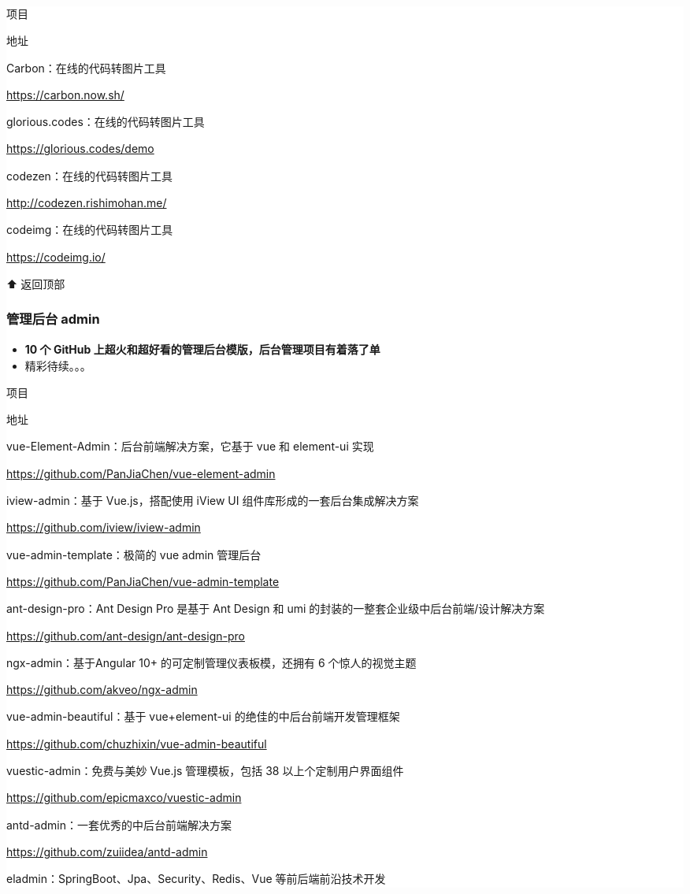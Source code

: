 项目

地址

Carbon：在线的代码转图片工具

https://carbon.now.sh/

glorious.codes：在线的代码转图片工具

https://glorious.codes/demo

codezen：在线的代码转图片工具

http://codezen.rishimohan.me/

codeimg：在线的代码转图片工具

https://codeimg.io/

⬆️ 返回顶部

### 管理后台 admin

-   **10 个 GitHub 上超火和超好看的管理后台模版，后台管理项目有着落了单**
-   精彩待续。。。

项目

地址

vue-Element-Admin：后台前端解决方案，它基于 vue 和 element-ui 实现

https://github.com/PanJiaChen/vue-element-admin

iview-admin：基于 Vue.js，搭配使用 iView UI 组件库形成的一套后台集成解决方案

https://github.com/iview/iview-admin

vue-admin-template：极简的 vue admin 管理后台

https://github.com/PanJiaChen/vue-admin-template

ant-design-pro：Ant Design Pro 是基于 Ant Design 和 umi 的封装的一整套企业级中后台前端/设计解决方案

https://github.com/ant-design/ant-design-pro

ngx-admin：基于Angular 10+ 的可定制管理仪表板模，还拥有 6 个惊人的视觉主题

https://github.com/akveo/ngx-admin

vue-admin-beautiful：基于 vue+element-ui 的绝佳的中后台前端开发管理框架

https://github.com/chuzhixin/vue-admin-beautiful

vuestic-admin：免费与美妙 Vue.js 管理模板，包括 38 以上个定制用户界面组件

https://github.com/epicmaxco/vuestic-admin

antd-admin：一套优秀的中后台前端解决方案

https://github.com/zuiidea/antd-admin

eladmin：SpringBoot、Jpa、Security、Redis、Vue 等前后端前沿技术开发
